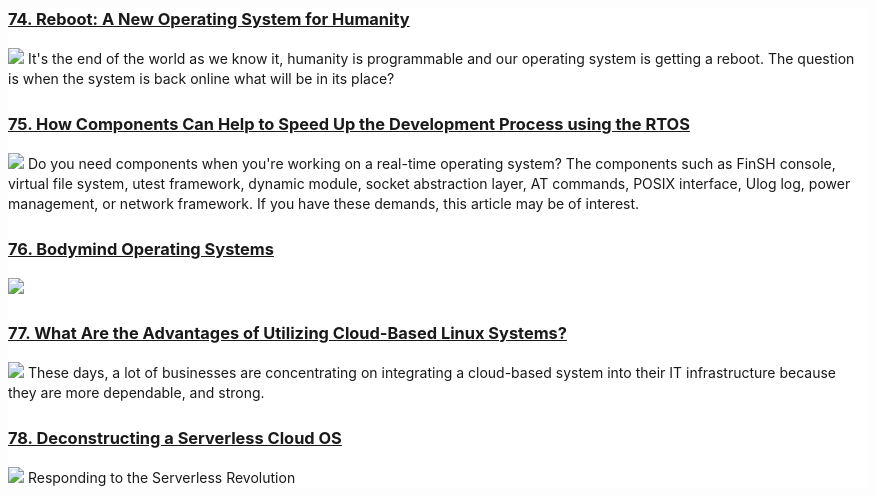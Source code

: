 ### [74. Reboot: A New Operating System for Humanity ](https://hackernoon.com/reboot-a-new-operating-system-for-humanity-up303y8w)
![](https://firebasestorage.googleapis.com/v0/b/hackernoon-app.appspot.com/o/images%2FdxhT2FBgyKZjrC5M2iX7S4zuCiC3-f2z3yoz.jpeg?alt=media&token=f3933e65-9c37-4684-9711-8c25c80bdce4)
It's the end of the world as we know it, humanity is programmable and our operating system is getting a reboot. The question is when the system is back online what will be in its place?

### [75. How Components Can Help to Speed Up the Development Process using the RTOS](https://hackernoon.com/how-components-can-help-to-speed-up-the-development-process-using-the-rtos-j026t3yvc)
![](https://cdn.hackernoon.com/images/t1xp3y7o.jpg)
Do you need components when you're working on a real-time operating system? The components such as FinSH console, virtual file system, utest framework, dynamic module, socket abstraction layer, AT commands, POSIX interface, Ulog log, power management, or network framework. If you have these demands, this article may be of interest. 

### [76. Bodymind Operating Systems](https://hackernoon.com/bodymind-operating-system-ti7q3749)
![](https://cdn.hackernoon.com/drafts/jrgi637ls.png)
 

### [77. What Are the Advantages of Utilizing Cloud-Based Linux Systems?](https://hackernoon.com/what-are-the-advantages-of-utilizing-cloud-based-linux-systems)
![](https://cdn.hackernoon.com/images/M6G22rxQzLTqx37eMqcSVG1Ybvj2-g093u0f.jpeg)
These days, a lot of businesses are concentrating on integrating a cloud-based system into their IT infrastructure because they are more dependable, and strong.

### [78. Deconstructing a Serverless Cloud OS](https://hackernoon.com/deconstructing-a-serverless-cloud-os-o31d3t3b)
![](https://firebasestorage.googleapis.com/v0/b/hackernoon-app.appspot.com/o/images%2FzvtTc5L7wgXbe4oh196K0IuAXU43-5b3m3uqx.jpeg?alt=media&token=7b501c18-55ad-4266-b575-ce4b8c29cbb4)
Responding to the Serverless Revolution

